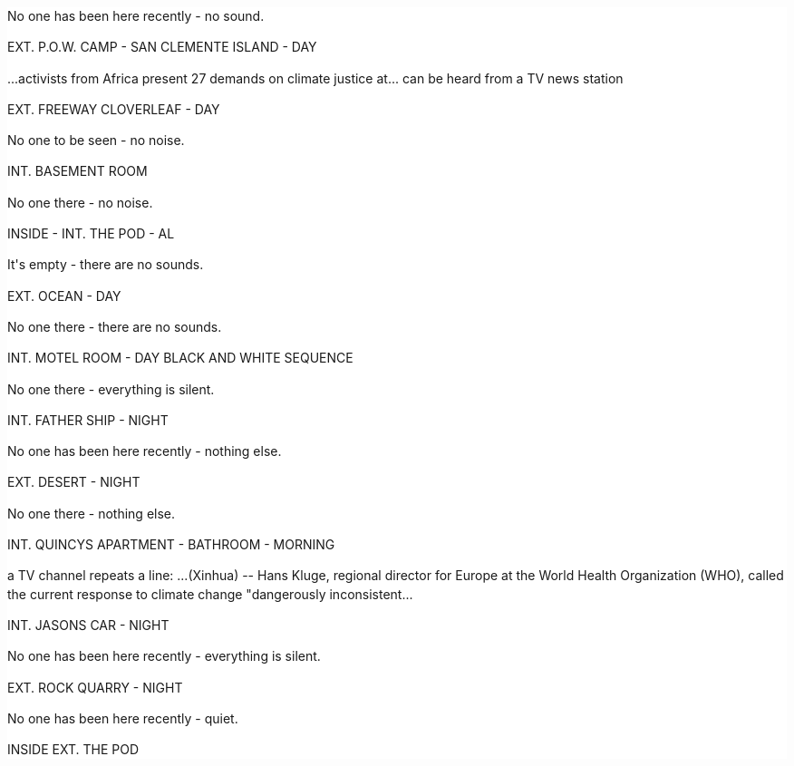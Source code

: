 No one has been here recently - no sound.



EXT. P.O.W. CAMP - SAN CLEMENTE ISLAND - DAY

...activists from Africa present 27 demands on climate justice at... can be heard from a TV news station 


EXT. FREEWAY CLOVERLEAF - DAY

No one to be seen - no noise.



INT. BASEMENT ROOM

No one there - no noise.



INSIDE - INT. THE POD - AL

It's empty - there are no sounds.



EXT. OCEAN - DAY

No one there - there are no sounds.



INT. MOTEL ROOM  - DAY BLACK AND WHITE SEQUENCE

No one there - everything is silent.



INT. FATHER SHIP - NIGHT

No one has been here recently - nothing else.



EXT. DESERT - NIGHT

No one there - nothing else.



INT. QUINCYS APARTMENT - BATHROOM - MORNING

a TV channel repeats a line: ...(Xinhua) -- Hans Kluge, regional director for Europe at the World Health Organization (WHO), called the current response to climate change "dangerously inconsistent...


INT. JASONS CAR - NIGHT

No one has been here recently - everything is silent.



EXT. ROCK QUARRY - NIGHT

No one has been here recently - quiet.



INSIDE EXT. THE POD
